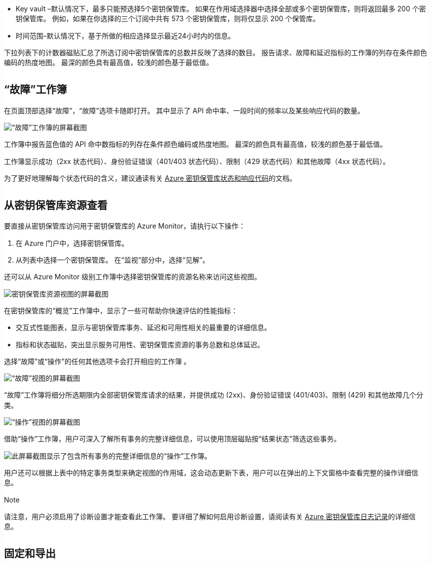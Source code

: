 * Key vault –默认情况下，最多只能预选择5个密钥保管库。 如果在作用域选择器中选择全部或多个密钥保管库，则将返回最多 200 个密钥保管库。 例如，如果在你选择的三个订阅中共有 573 个密钥保管库，则将仅显示 200 个保管库。

* 时间范围–默认情况下，基于所做的相应选择显示最近24小时内的信息。

下拉列表下的计数器磁贴汇总了所选订阅中密钥保管库的总数并反映了选择的数目。 报告请求、故障和延迟指标的工作簿的列存在条件颜色编码的热度地图。 最深的颜色具有最高值，较浅的颜色基于最低值。

## <a name="failures-workbook"></a>“故障”工作簿

在页面顶部选择“故障”，“故障”选项卡随即打开。 其中显示了 API 命中率、一段时间的频率以及某些响应代码的数量。

![“故障”工作簿的屏幕截图](./media/key-vaults-insights-overview/failures.png)

工作簿中报告蓝色值的 API 命中数指标的列存在条件颜色编码或热度地图。 最深的颜色具有最高值，较浅的颜色基于最低值。

工作簿显示成功（2xx 状态代码）、身份验证错误（401/403 状态代码）、限制（429 状态代码）和其他故障（4xx 状态代码）。

为了更好地理解每个状态代码的含义，建议通读有关 [Azure 密钥保管库状态和响应代码](../../key-vault/general/authentication-requests-and-responses.md)的文档。

## <a name="view-from-a-key-vault-resource"></a>从密钥保管库资源查看

要直接从密钥保管库访问用于密钥保管库的 Azure Monitor，请执行以下操作：

1. 在 Azure 门户中，选择密钥保管库。

2. 从列表中选择一个密钥保管库。 在“监视”部分中，选择“见解”。

还可以从 Azure Monitor 级别工作簿中选择密钥保管库的资源名称来访问这些视图。

![密钥保管库资源视图的屏幕截图](./media/key-vaults-insights-overview/key-vault-resource-view.png)

在密钥保管库的“概览”工作簿中，显示了一些可帮助你快速评估的性能指标：

- 交互式性能图表，显示与密钥保管库事务、延迟和可用性相关的最重要的详细信息。

- 指标和状态磁贴，突出显示服务可用性、密钥保管库资源的事务总数和总体延迟。

选择“故障”或“操作”的任何其他选项卡会打开相应的工作簿 。

![“故障”视图的屏幕截图](./media/key-vaults-insights-overview/resource-failures.png)

“故障”工作簿将细分所选期限内全部密钥保管库请求的结果，并提供成功 (2xx)、身份验证错误 (401/403)、限制 (429) 和其他故障几个分类。

![“操作”视图的屏幕截图](./media/key-vaults-insights-overview/operations.png)

借助“操作”工作簿，用户可深入了解所有事务的完整详细信息，可以使用顶层磁贴按“结果状态”筛选这些事务。

![此屏幕截图显示了包含所有事务的完整详细信息的“操作”工作簿。](./media/key-vaults-insights-overview/info.png)

用户还可以根据上表中的特定事务类型来确定视图的作用域，这会动态更新下表，用户可以在弹出的上下文窗格中查看完整的操作详细信息。

>[!NOTE]
> 请注意，用户必须启用了诊断设置才能查看此工作簿。 要详细了解如何启用诊断设置，请阅读有关 [Azure 密钥保管库日志记录](../../key-vault/general/logging.md)的详细信息。

## <a name="pin-and-export"></a>固定和导出
